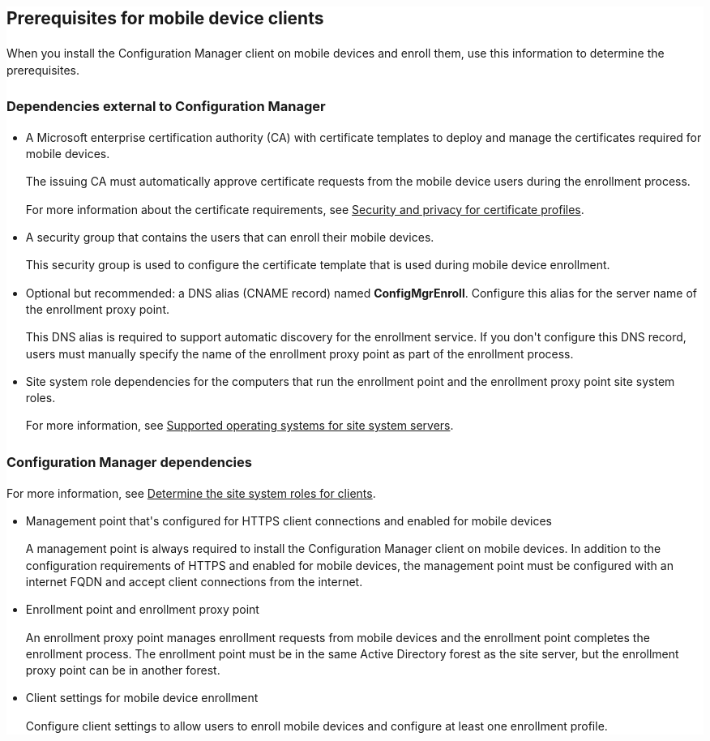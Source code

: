 
## <a name="BKMK_prereqs_mobiledevices"></a> Prerequisites for mobile device clients  

When you install the Configuration Manager client on mobile devices and enroll them, use this information to determine the prerequisites.  

### Dependencies external to Configuration Manager

- A Microsoft enterprise certification authority (CA) with certificate templates to deploy and manage the certificates required for mobile devices.  

    The issuing CA must automatically approve certificate requests from the mobile device users during the enrollment process.  

    For more information about the certificate requirements, see [Security and privacy for certificate profiles](../../../protect/plan-design/security-and-privacy-for-certificate-profiles.md).  

- A security group that contains the users that can enroll their mobile devices.  

    This security group is used to configure the certificate template that is used during mobile device enrollment.  

- Optional but recommended: a DNS alias (CNAME record) named **ConfigMgrEnroll**. Configure this alias for the server name of the enrollment proxy point.  

    This DNS alias is required to support automatic discovery for the enrollment service. If you don't configure this DNS record, users must manually specify the name of the enrollment proxy point as part of the enrollment process.  

- Site system role dependencies for the computers that run the enrollment point and the enrollment proxy point site system roles.  

    For more information, see [Supported operating systems for site system servers](../../plan-design/configs/supported-operating-systems-for-site-system-servers.md).  

### Configuration Manager dependencies

For more information, see [Determine the site system roles for clients](plan/determine-the-site-system-roles-for-clients.md).  

- Management point that's configured for HTTPS client connections and enabled for mobile devices  

    A management point is always required to install the Configuration Manager client on mobile devices. In addition to the configuration requirements of HTTPS and enabled for mobile devices, the management point must be configured with an internet FQDN and accept client connections from the internet.  

- Enrollment point and enrollment proxy point  

    An enrollment proxy point manages enrollment requests from mobile devices and the enrollment point completes the enrollment process. The enrollment point must be in the same Active Directory forest as the site server, but the enrollment proxy point can be in another forest.  

- Client settings for mobile device enrollment  

    Configure client settings to allow users to enroll mobile devices and configure at least one enrollment profile.  
